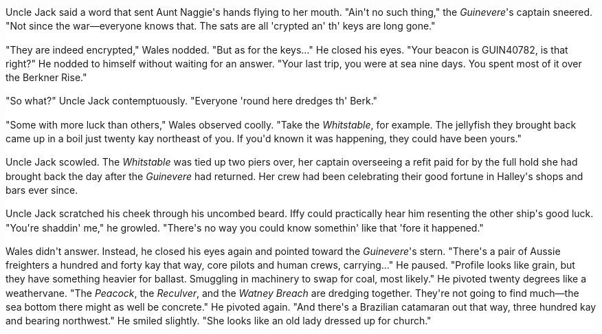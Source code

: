 Uncle Jack said a word that sent Aunt Naggie's hands flying to her mouth.
"Ain't no such thing,"
the *Guinevere*'s captain sneered.
"Not since the war—everyone knows that.
The sats are all 'crypted an' th' keys are long gone."

"They are indeed encrypted," Wales nodded.
"But as for the keys…"
He closed his eyes.
"Your beacon is GUIN40782, is that right?"
He nodded to himself without waiting for an answer.
"Your last trip, you were at sea nine days.
You spent most of it over the Berkner Rise."

"So what?" Uncle Jack contemptuously.
"Everyone 'round here dredges th' Berk."

"Some with more luck than others," Wales observed coolly.
"Take the *Whitstable*, for example.
The jellyfish they brought back came up in a boil
just twenty kay northeast of you.
If you'd known it was happening,
they could have been yours."

Uncle Jack scowled.
The *Whitstable* was tied up two piers over,
her captain overseeing a refit
paid for by the full hold she had brought back
the day after the *Guinevere* had returned.
Her crew had been celebrating their good fortune in Halley's shops and bars ever since.

Uncle Jack scratched his cheek through his uncombed beard.
Iffy could practically hear him resenting the other ship's good luck.
"You're shaddin' me," he growled.
"There's no way you could know somethin' like that 'fore it happened."

Wales didn't answer.
Instead,
he closed his eyes again and pointed toward the *Guinevere*'s stern.
"There's a pair of Aussie freighters a hundred and forty kay that way,
core pilots and human crews,
carrying…"
He paused.
"Profile looks like grain,
but they have something heavier for ballast.
Smuggling in machinery to swap for coal, most likely."
He pivoted twenty degrees like a weathervane.
"The *Peacock*, the *Reculver*, and the *Watney Breach* are dredging together.
They're not going to find much—the sea bottom there
might as well be concrete."
He pivoted again.
"And there's a Brazilian catamaran out that way,
three hundred kay and bearing northwest."
He smiled slightly.
"She looks like an old lady dressed up for church."
